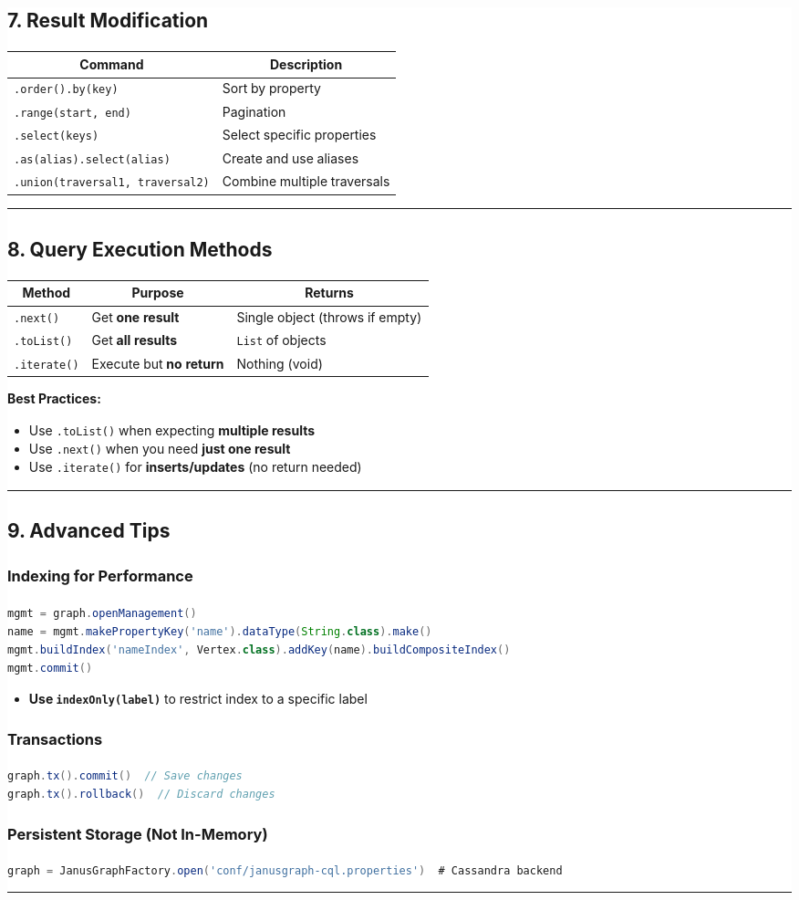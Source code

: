 
## **7. Result Modification**  
| Command | Description |
|---------|------------|
| `.order().by(key)` | Sort by property |
| `.range(start, end)` | Pagination |
| `.select(keys)` | Select specific properties |
| `.as(alias).select(alias)` | Create and use aliases |
| `.union(traversal1, traversal2)` | Combine multiple traversals |

---

## **8. Query Execution Methods**  
| Method | Purpose | Returns |
|--------|---------|---------|
| `.next()` | Get **one result** | Single object (throws if empty) |
| `.toList()` | Get **all results** | `List` of objects |
| `.iterate()` | Execute but **no return** | Nothing (void) |

**Best Practices:**  
- Use `.toList()` when expecting **multiple results**  
- Use `.next()` when you need **just one result**  
- Use `.iterate()` for **inserts/updates** (no return needed)  

---

## **9. Advanced Tips**  
### **Indexing for Performance**  
```groovy
mgmt = graph.openManagement()
name = mgmt.makePropertyKey('name').dataType(String.class).make()
mgmt.buildIndex('nameIndex', Vertex.class).addKey(name).buildCompositeIndex()
mgmt.commit()
```
- **Use `indexOnly(label)`** to restrict index to a specific label  

### **Transactions**  
```groovy
graph.tx().commit()  // Save changes
graph.tx().rollback()  // Discard changes
```

### **Persistent Storage (Not In-Memory)**  
```groovy
graph = JanusGraphFactory.open('conf/janusgraph-cql.properties')  # Cassandra backend
```

---